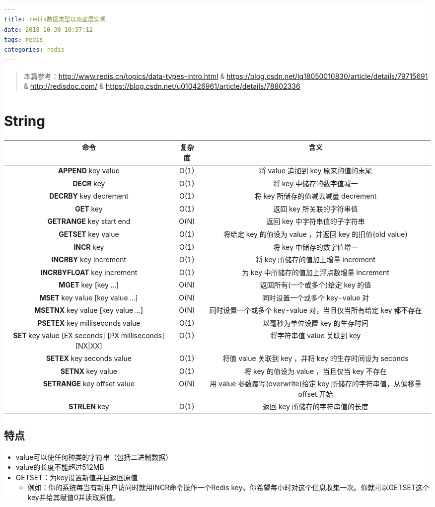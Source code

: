 ```yaml
---
title: redis数据类型以及底层实现
date: 2018-10-30 10:57:12
tags: redis
categories: redis
---
```


> 本篇参考：http://www.redis.cn/topics/data-types-intro.html & https://blog.csdn.net/lq18050010830/article/details/79715691 & http://redisdoc.com/ & https://blog.csdn.net/u010426961/article/details/78802336

# **String**
|命令|复杂度|含义|
|:-:|:-:|:-:|
|**APPEND** key value|O(1)|将 value 追加到 key 原来的值的末尾|
|**DECR** key|O(1)|将 key 中储存的数字值减一|
|**DECRBY** key decrement|O(1)|将 key 所储存的值减去减量 decrement|
|**GET** key|O(1)|返回 key 所关联的字符串值|
|**GETRANGE** key start end|O(N)|返回 key 中字符串值的子字符串|
|**GETSET** key value|O(1)|将给定 key 的值设为 value ，并返回 key 的旧值(old value)|
|**INCR** key|O(1)|将 key 中储存的数字值增一|
|**INCRBY** key increment|O(1)|将 key 所储存的值加上增量 increment|
|**INCRBYFLOAT** key increment|O(1)|为 key 中所储存的值加上浮点数增量 increment |
|**MGET** key [key ...]|O(N)|返回所有(一个或多个)给定 key 的值|
|**MSET** key value [key value ...]|O(N)|同时设置一个或多个 key-value 对|
|**MSETNX** key value [key value ...]|O(N)|同时设置一个或多个 key-value 对，当且仅当所有给定 key 都不存在|
|**PSETEX** key milliseconds value|O(1)|以毫秒为单位设置 key 的生存时间|
|**SET** key value [EX seconds] [PX milliseconds] [NX\|XX]|O(1)|将字符串值 value 关联到 key|
|**SETEX** key seconds value|O(1)|将值 value 关联到 key ，并将 key 的生存时间设为 seconds |
|**SETNX** key value|O(1)|将 key 的值设为 value ，当且仅当 key 不存在|
|**SETRANGE** key offset value|O(N)|用 value 参数覆写(overwrite)给定 key 所储存的字符串值，从偏移量 offset 开始|
|**STRLEN** key|O(1)|返回 key 所储存的字符串值的长度|

## **特点**
- value可以使任何种类的字符串（包括二进制数据）
- value的长度不能超过512MB
- GETSET：为key设置新值并且返回原值
    - 例如：你的系统每当有新用户访问时就用INCR命令操作一个Redis key。你希望每小时对这个信息收集一次。你就可以GETSET这个key并给其赋值0并读取原值。
